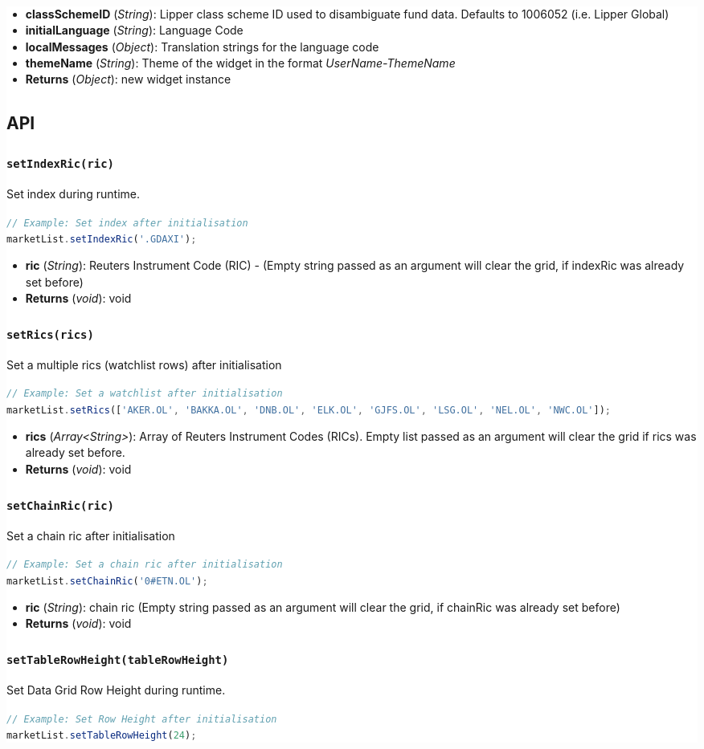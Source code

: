   - **classSchemeID** (_String_): Lipper class scheme ID used to disambiguate fund data. Defaults to 1006052 (i.e. Lipper Global)
- **initialLanguage** (_String_): Language Code
- **localMessages** (_Object_): Translation strings for the language code
- **themeName** (_String_): Theme of the widget in the format _UserName-ThemeName_
- **Returns** (_Object_): new widget instance

## API

### `setIndexRic(ric)`

Set index during runtime.

```js
// Example: Set index after initialisation
marketList.setIndexRic('.GDAXI');
```

- **ric** (_String_): Reuters Instrument Code (RIC) - (Empty string passed as an argument will clear the grid, if indexRic was already set before)
- **Returns** (_void_): void

### `setRics(rics)`

Set a multiple rics (watchlist rows) after initialisation

```js
// Example: Set a watchlist after initialisation
marketList.setRics(['AKER.OL', 'BAKKA.OL', 'DNB.OL', 'ELK.OL', 'GJFS.OL', 'LSG.OL', 'NEL.OL', 'NWC.OL']);
```

- **rics** (_Array&lt;String&gt;_): Array of Reuters Instrument Codes (RICs). Empty list passed as an argument will clear the grid if rics was already set before.
- **Returns** (_void_): void

### `setChainRic(ric)`

Set a chain ric after initialisation

```js
// Example: Set a chain ric after initialisation
marketList.setChainRic('0#ETN.OL');
```

- **ric** (_String_): chain ric (Empty string passed as an argument will clear the grid, if chainRic was already set before)
- **Returns** (_void_): void

### `setTableRowHeight(tableRowHeight)`

Set Data Grid Row Height during runtime.

```js
// Example: Set Row Height after initialisation
marketList.setTableRowHeight(24);
```
